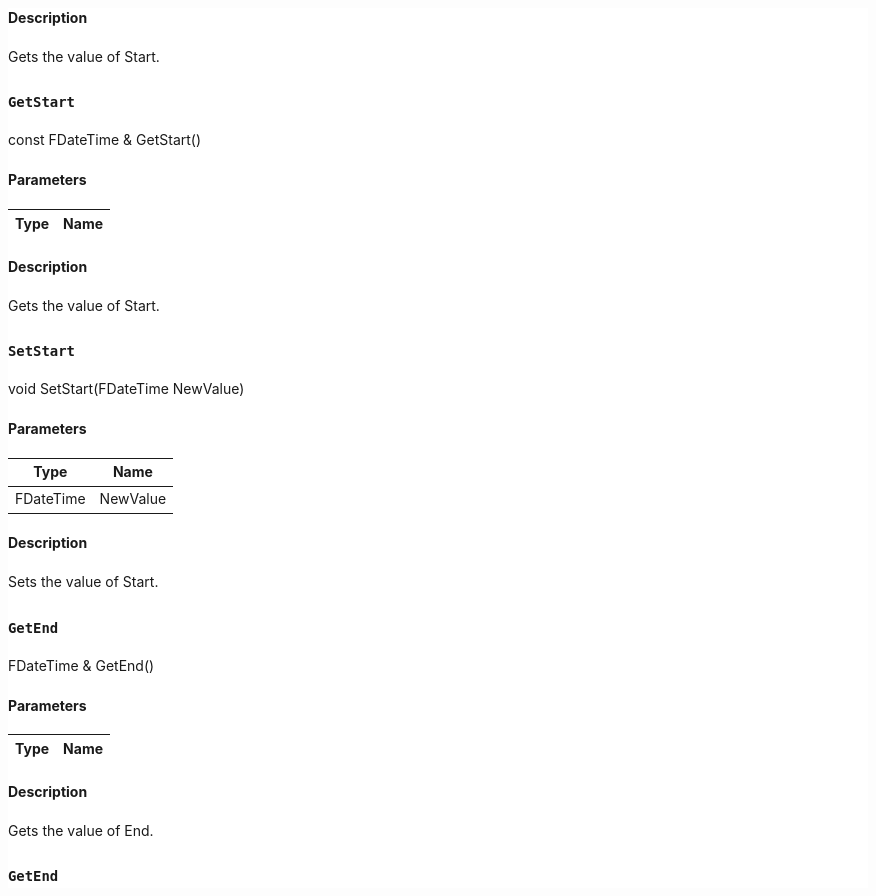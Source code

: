 #### Description

Gets the value of Start.




### `GetStart` <a id="structFRHAPI__TimeFrame_1adfea0cf9fe4c09b0e77087fe2ff3c6c6"></a>

const FDateTime & GetStart()

#### Parameters

| Type | Name |
|------|------|

#### Description

Gets the value of Start.




### `SetStart` <a id="structFRHAPI__TimeFrame_1a262555f788047ebb0d240f999f794f5f"></a>

void SetStart(FDateTime NewValue)

#### Parameters

| Type | Name |
|------|------|
|FDateTime|NewValue|

#### Description

Sets the value of Start.




### `GetEnd` <a id="structFRHAPI__TimeFrame_1af81d214b4f63a21dfd7b0659d963ff99"></a>

FDateTime & GetEnd()

#### Parameters

| Type | Name |
|------|------|

#### Description

Gets the value of End.




### `GetEnd` <a id="structFRHAPI__TimeFrame_1a20a539e8f2739e6e86bb44ca0edd15f0"></a>
